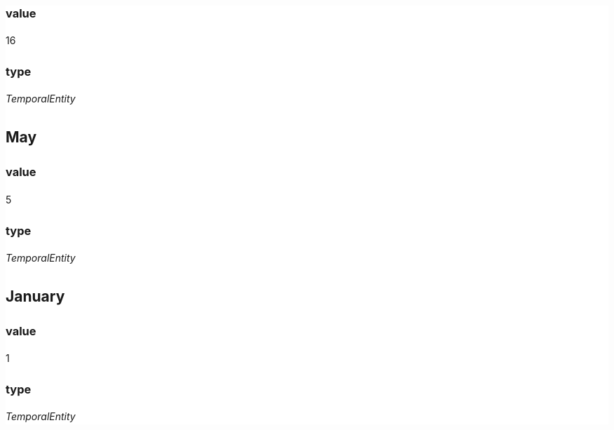 ### value


16

### type


*TemporalEntity*

## May

### value


5

### type


*TemporalEntity*

## January

### value


1

### type


*TemporalEntity*